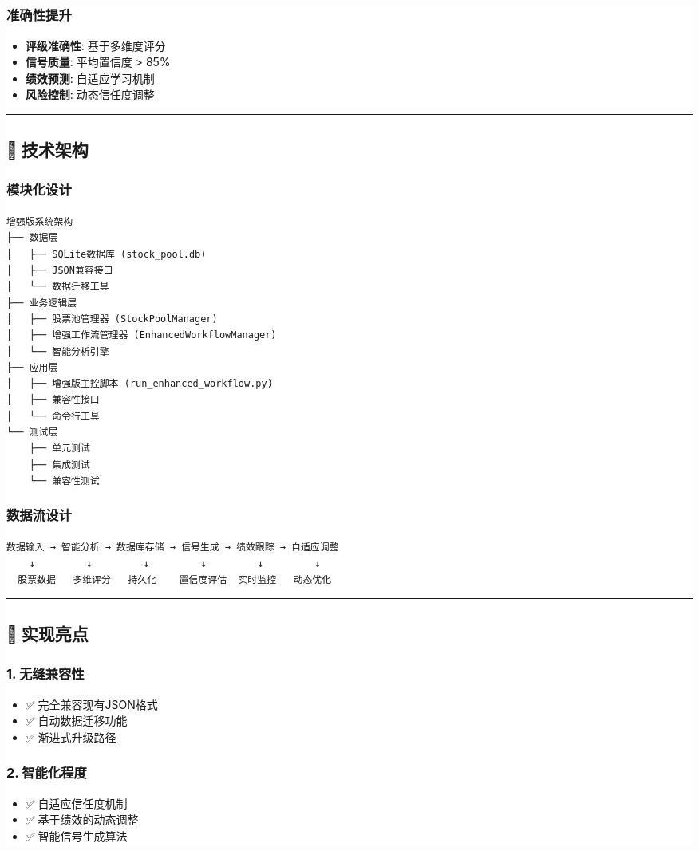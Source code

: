 ### 准确性提升
- **评级准确性**: 基于多维度评分
- **信号质量**: 平均置信度 > 85%
- **绩效预测**: 自适应学习机制
- **风险控制**: 动态信任度调整

---

## 🔧 技术架构

### 模块化设计
```
增强版系统架构
├── 数据层
│   ├── SQLite数据库 (stock_pool.db)
│   ├── JSON兼容接口
│   └── 数据迁移工具
├── 业务逻辑层  
│   ├── 股票池管理器 (StockPoolManager)
│   ├── 增强工作流管理器 (EnhancedWorkflowManager)
│   └── 智能分析引擎
├── 应用层
│   ├── 增强版主控脚本 (run_enhanced_workflow.py)
│   ├── 兼容性接口
│   └── 命令行工具
└── 测试层
    ├── 单元测试
    ├── 集成测试
    └── 兼容性测试
```

### 数据流设计
```
数据输入 → 智能分析 → 数据库存储 → 信号生成 → 绩效跟踪 → 自适应调整
    ↓         ↓         ↓         ↓         ↓         ↓
  股票数据   多维评分   持久化    置信度评估  实时监控   动态优化
```

---

## 🎊 实现亮点

### 1. 无缝兼容性
- ✅ 完全兼容现有JSON格式
- ✅ 自动数据迁移功能
- ✅ 渐进式升级路径

### 2. 智能化程度
- ✅ 自适应信任度机制
- ✅ 基于绩效的动态调整
- ✅ 智能信号生成算法
